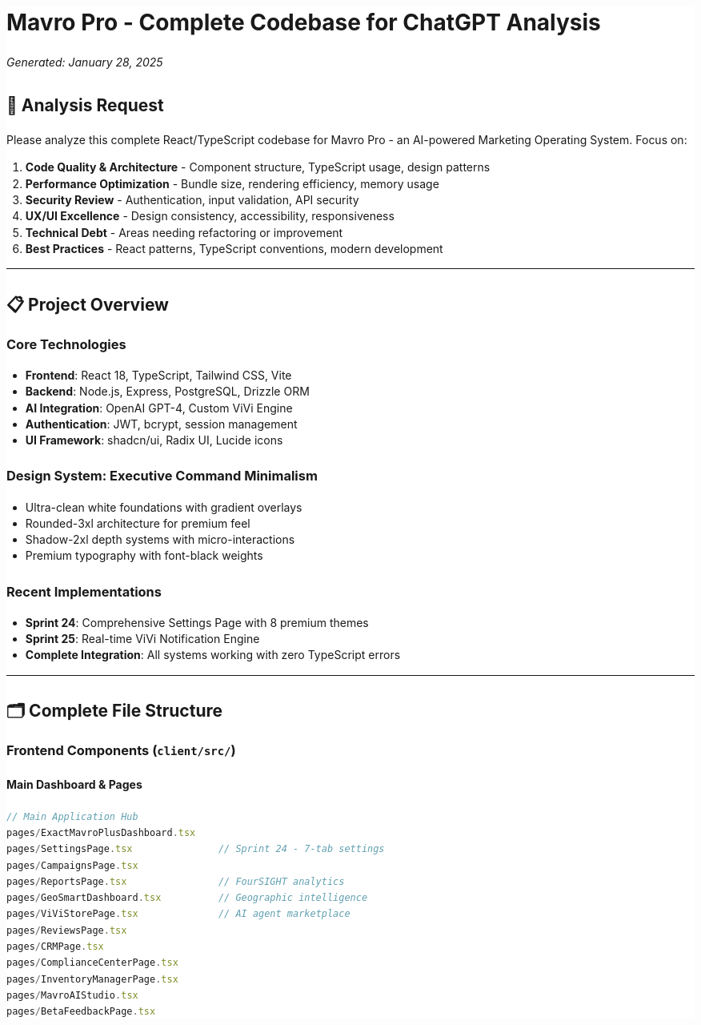 # Mavro Pro - Complete Codebase for ChatGPT Analysis
*Generated: January 28, 2025*

## 🎯 Analysis Request

Please analyze this complete React/TypeScript codebase for Mavro Pro - an AI-powered Marketing Operating System. Focus on:

1. **Code Quality & Architecture** - Component structure, TypeScript usage, design patterns
2. **Performance Optimization** - Bundle size, rendering efficiency, memory usage
3. **Security Review** - Authentication, input validation, API security
4. **UX/UI Excellence** - Design consistency, accessibility, responsiveness
5. **Technical Debt** - Areas needing refactoring or improvement
6. **Best Practices** - React patterns, TypeScript conventions, modern development

---

## 📋 Project Overview

### Core Technologies
- **Frontend**: React 18, TypeScript, Tailwind CSS, Vite
- **Backend**: Node.js, Express, PostgreSQL, Drizzle ORM
- **AI Integration**: OpenAI GPT-4, Custom ViVi Engine
- **Authentication**: JWT, bcrypt, session management
- **UI Framework**: shadcn/ui, Radix UI, Lucide icons

### Design System: Executive Command Minimalism
- Ultra-clean white foundations with gradient overlays
- Rounded-3xl architecture for premium feel
- Shadow-2xl depth systems with micro-interactions
- Premium typography with font-black weights

### Recent Implementations
- **Sprint 24**: Comprehensive Settings Page with 8 premium themes
- **Sprint 25**: Real-time ViVi Notification Engine
- **Complete Integration**: All systems working with zero TypeScript errors

---

## 🗂️ Complete File Structure

### Frontend Components (`client/src/`)

#### Main Dashboard & Pages
```typescript
// Main Application Hub
pages/ExactMavroPlusDashboard.tsx
pages/SettingsPage.tsx               // Sprint 24 - 7-tab settings
pages/CampaignsPage.tsx
pages/ReportsPage.tsx                // FourSIGHT analytics
pages/GeoSmartDashboard.tsx          // Geographic intelligence
pages/ViViStorePage.tsx              // AI agent marketplace
pages/ReviewsPage.tsx
pages/CRMPage.tsx
pages/ComplianceCenterPage.tsx
pages/InventoryManagerPage.tsx
pages/MavroAIStudio.tsx
pages/BetaFeedbackPage.tsx
```
